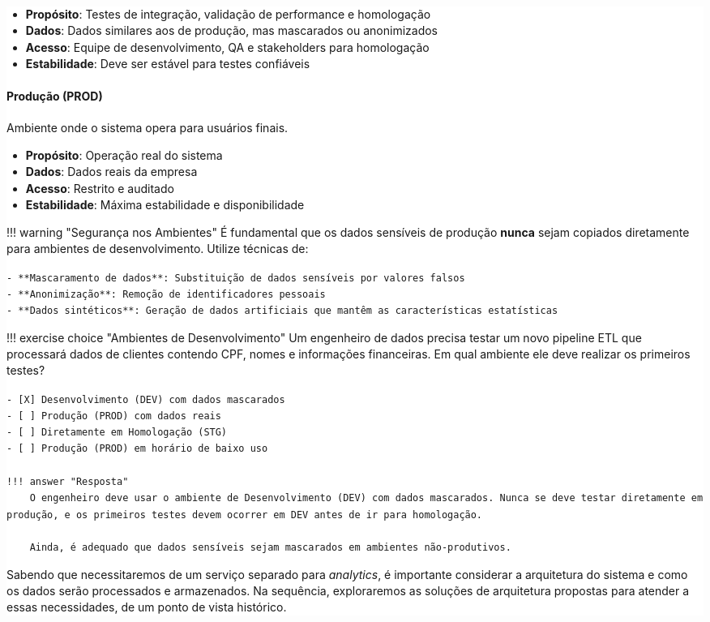 - **Propósito**: Testes de integração, validação de performance e homologação
- **Dados**: Dados similares aos de produção, mas mascarados ou anonimizados
- **Acesso**: Equipe de desenvolvimento, QA e stakeholders para homologação
- **Estabilidade**: Deve ser estável para testes confiáveis

#### Produção (PROD)
Ambiente onde o sistema opera para usuários finais.

- **Propósito**: Operação real do sistema
- **Dados**: Dados reais da empresa
- **Acesso**: Restrito e auditado
- **Estabilidade**: Máxima estabilidade e disponibilidade

!!! warning "Segurança nos Ambientes"
    É fundamental que os dados sensíveis de produção **nunca** sejam copiados diretamente para ambientes de desenvolvimento. Utilize técnicas de:
    
    - **Mascaramento de dados**: Substituição de dados sensíveis por valores falsos
    - **Anonimização**: Remoção de identificadores pessoais
    - **Dados sintéticos**: Geração de dados artificiais que mantêm as características estatísticas

!!! exercise choice "Ambientes de Desenvolvimento"
    Um engenheiro de dados precisa testar um novo pipeline ETL que processará dados de clientes contendo CPF, nomes e informações financeiras. Em qual ambiente ele deve realizar os primeiros testes?

    - [X] Desenvolvimento (DEV) com dados mascarados
    - [ ] Produção (PROD) com dados reais
    - [ ] Diretamente em Homologação (STG)
    - [ ] Produção (PROD) em horário de baixo uso

    !!! answer "Resposta"
        O engenheiro deve usar o ambiente de Desenvolvimento (DEV) com dados mascarados. Nunca se deve testar diretamente em produção, e os primeiros testes devem ocorrer em DEV antes de ir para homologação.

        Ainda, é adequado que dados sensíveis sejam mascarados em ambientes não-produtivos.

Sabendo que necessitaremos de um serviço separado para *analytics*, é importante considerar a arquitetura do sistema e como os dados serão processados e armazenados. Na sequência, exploraremos as soluções de arquitetura propostas para atender a essas necessidades, de um ponto de vista histórico.